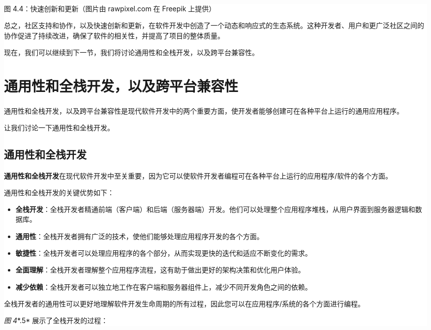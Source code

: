 图 4.4：快速创新和更新（图片由 rawpixel.com 在 Freepik 上提供）

总之，社区支持和协作，以及快速创新和更新，在软件开发中创造了一个动态和响应式的生态系统。这种开发者、用户和更广泛社区之间的协作促进了持续改进，确保了软件的相关性，并提高了项目的整体质量。

现在，我们可以继续到下一节，我们将讨论通用性和全栈开发，以及跨平台兼容性。

# 通用性和全栈开发，以及跨平台兼容性

通用性和全栈开发，以及跨平台兼容性是现代软件开发中的两个重要方面，使开发者能够创建可在各种平台上运行的通用应用程序。

让我们讨论一下通用性和全栈开发。

## 通用性和全栈开发

**通用性和全栈开发**在现代软件开发中至关重要，因为它可以使软件开发者编程可在各种平台上运行的应用程序/软件的各个方面。

通用性和全栈开发的关键优势如下：

+   **全栈开发**：全栈开发者精通前端（客户端）和后端（服务器端）开发。他们可以处理整个应用程序堆栈，从用户界面到服务器逻辑和数据库。

+   **通用性**：全栈开发者拥有广泛的技术，使他们能够处理应用程序开发的各个方面。

+   **敏捷性**：全栈开发者可以处理应用程序的各个部分，从而实现更快的迭代和适应不断变化的需求。

+   **全面理解**：全栈开发者理解整个应用程序流程，这有助于做出更好的架构决策和优化用户体验。

+   **减少依赖**：全栈开发者可以独立地工作在客户端和服务器组件上，减少不同开发角色之间的依赖。

全栈开发者的通用性可以更好地理解软件开发生命周期的所有过程，因此您可以在应用程序/系统的各个方面进行编程。

*图 4**.5* 展示了全栈开发的过程：
